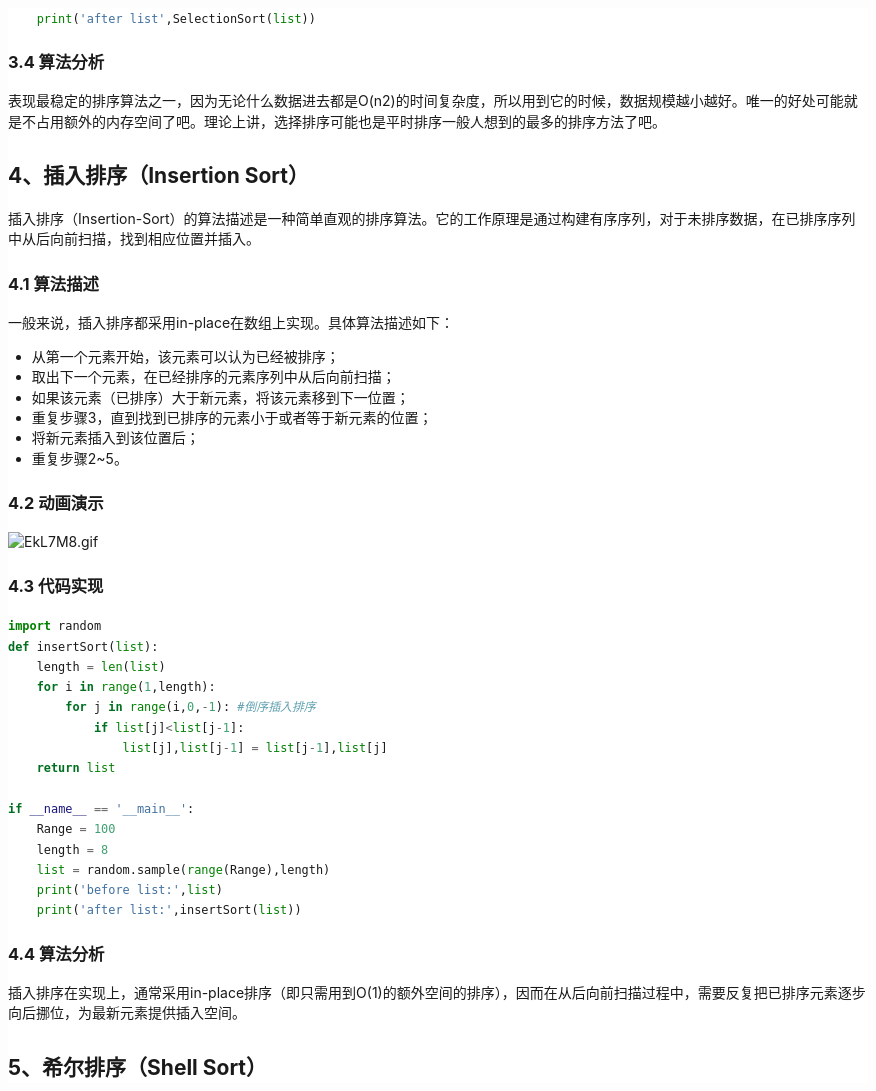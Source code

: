 ```python
    print('after list',SelectionSort(list))
```

### 3.4 算法分析

表现最稳定的排序算法之一，因为无论什么数据进去都是O(n2)的时间复杂度，所以用到它的时候，数据规模越小越好。唯一的好处可能就是不占用额外的内存空间了吧。理论上讲，选择排序可能也是平时排序一般人想到的最多的排序方法了吧。

## 4、插入排序（Insertion Sort）

插入排序（Insertion-Sort）的算法描述是一种简单直观的排序算法。它的工作原理是通过构建有序序列，对于未排序数据，在已排序序列中从后向前扫描，找到相应位置并插入。

### 4.1 算法描述

一般来说，插入排序都采用in-place在数组上实现。具体算法描述如下：

- 从第一个元素开始，该元素可以认为已经被排序；
- 取出下一个元素，在已经排序的元素序列中从后向前扫描；
- 如果该元素（已排序）大于新元素，将该元素移到下一位置；
- 重复步骤3，直到找到已排序的元素小于或者等于新元素的位置；
- 将新元素插入到该位置后；
- 重复步骤2~5。

### 4.2 动画演示

![EkL7M8.gif](https://s2.ax1x.com/2019/04/22/EkL7M8.gif)

### 4.3 代码实现

```python
import random
def insertSort(list):
    length = len(list)
    for i in range(1,length):
        for j in range(i,0,-1):	#倒序插入排序
            if list[j]<list[j-1]:
                list[j],list[j-1] = list[j-1],list[j]
    return list

if __name__ == '__main__':
    Range = 100
    length = 8
    list = random.sample(range(Range),length)
    print('before list:',list)
    print('after list:',insertSort(list))
```

### 4.4 算法分析

插入排序在实现上，通常采用in-place排序（即只需用到O(1)的额外空间的排序），因而在从后向前扫描过程中，需要反复把已排序元素逐步向后挪位，为最新元素提供插入空间。

## 5、希尔排序（Shell Sort）
